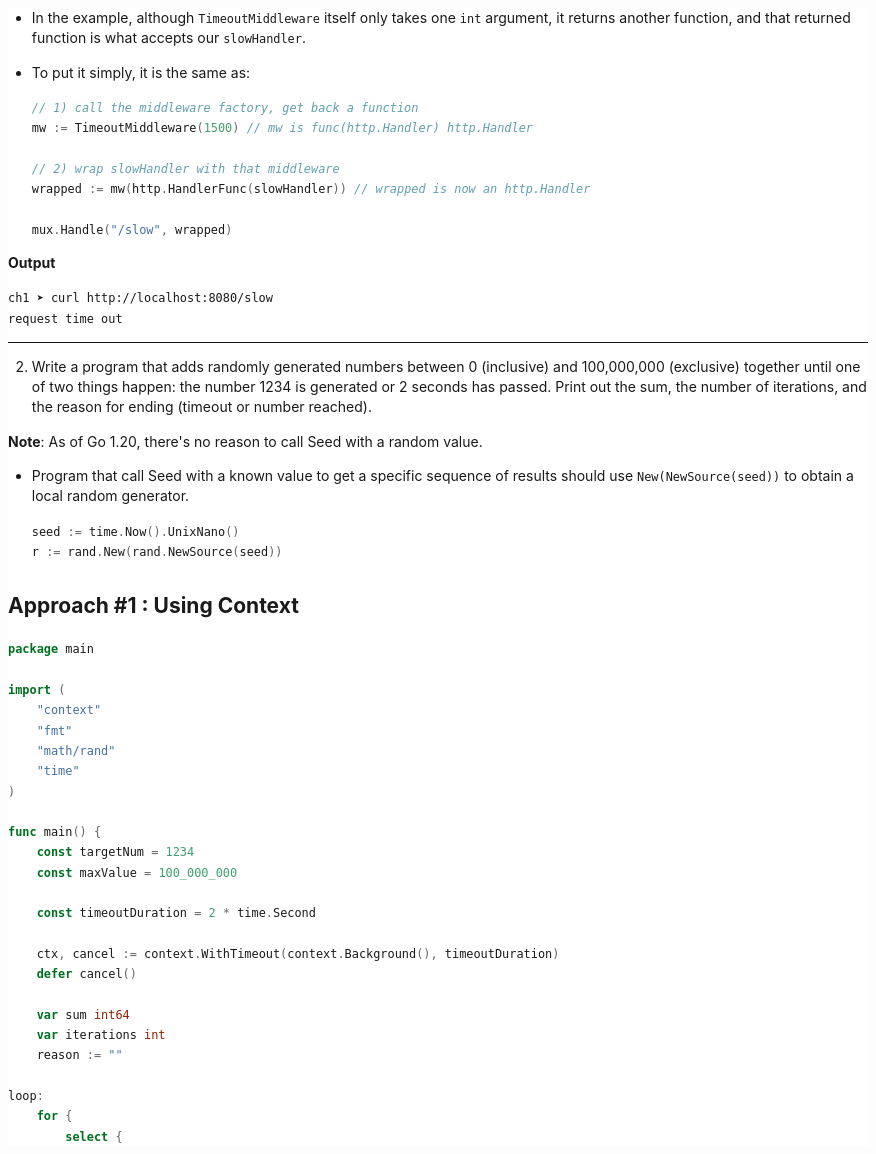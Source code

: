 - In the example, although `TimeoutMiddleware` itself only takes one `int` argument, it returns another function, and that returned function is what accepts our `slowHandler`.

- To put it simply, it is the same as:

  ```go
  // 1) call the middleware factory, get back a function
  mw := TimeoutMiddleware(1500) // mw is func(http.Handler) http.Handler
  
  // 2) wrap slowHandler with that middleware
  wrapped := mw(http.HandlerFunc(slowHandler)) // wrapped is now an http.Handler
  
  mux.Handle("/slow", wrapped)
  ```

**Output**

```sh
ch1 ➤ curl http://localhost:8080/slow
request time out
```

---

2. Write a program that adds randomly generated numbers between 0 (inclusive) and 100,000,000 (exclusive) together until one of two things happen: the number 1234 is generated or 2 seconds has passed. Print out the  sum, the number of iterations, and the reason for ending (timeout or number reached).

**Note**: As of Go 1.20, there's no reason to call Seed with a random value. 

- Program that call Seed with a known value to get a specific sequence of results should use `New(NewSource(seed))` to obtain a local random generator.

  ```go
  seed := time.Now().UnixNano()
  r := rand.New(rand.NewSource(seed))
  ```

  

## Approach #1 : Using Context

```go
package main

import (
	"context"
	"fmt"
	"math/rand"
	"time"
)

func main() {
	const targetNum = 1234
	const maxValue = 100_000_000

	const timeoutDuration = 2 * time.Second

	ctx, cancel := context.WithTimeout(context.Background(), timeoutDuration)
	defer cancel()

	var sum int64
	var iterations int
	reason := ""

loop:
	for {
		select {
```